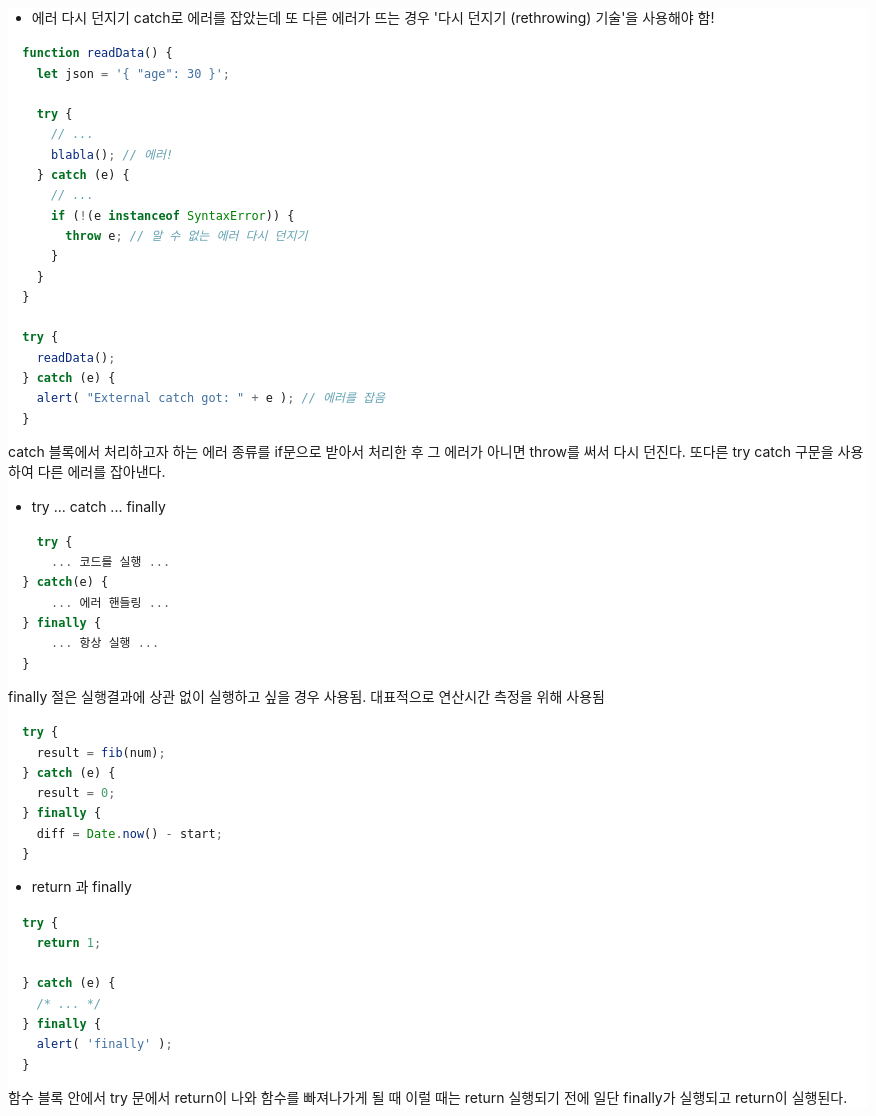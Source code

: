   - 에러 다시 던지기 
  catch로 에러를 잡았는데 또 다른 에러가 뜨는 경우 
  '다시 던지기 (rethrowing) 기술'을 사용해야 함!

```javascript
  function readData() {
    let json = '{ "age": 30 }';
  
    try {
      // ...
      blabla(); // 에러!
    } catch (e) {
      // ...
      if (!(e instanceof SyntaxError)) {
        throw e; // 알 수 없는 에러 다시 던지기
      }
    }
  }
  
  try {
    readData();
  } catch (e) {
    alert( "External catch got: " + e ); // 에러를 잡음
  }
```
  catch 블록에서 처리하고자 하는 에러 종류를 if문으로 받아서 처리한 후 그 에러가 아니면
  throw를 써서 다시 던진다.
  또다른 try catch 구문을 사용하여 다른 에러를 잡아낸다.


  - try ... catch ... finally
```javascript
    try {
      ... 코드를 실행 ...
  } catch(e) {
      ... 에러 핸들링 ...
  } finally {
      ... 항상 실행 ...
  }
```
  finally 절은 실행결과에 상관 없이 실행하고 싶을 경우 사용됨.
  대표적으로 연산시간 측정을 위해 사용됨
```javascript
  try {
    result = fib(num);
  } catch (e) {
    result = 0;
  } finally {
    diff = Date.now() - start;
  }
```
  * return 과 finally 
```javascript
  try {
    return 1;

  } catch (e) {
    /* ... */
  } finally {
    alert( 'finally' );
  }
```
  함수 블록 안에서 try 문에서 return이 나와 함수를 빠져나가게 될 때
  이럴 때는 return 실행되기 전에 일단 finally가 실행되고 return이 실행된다.
